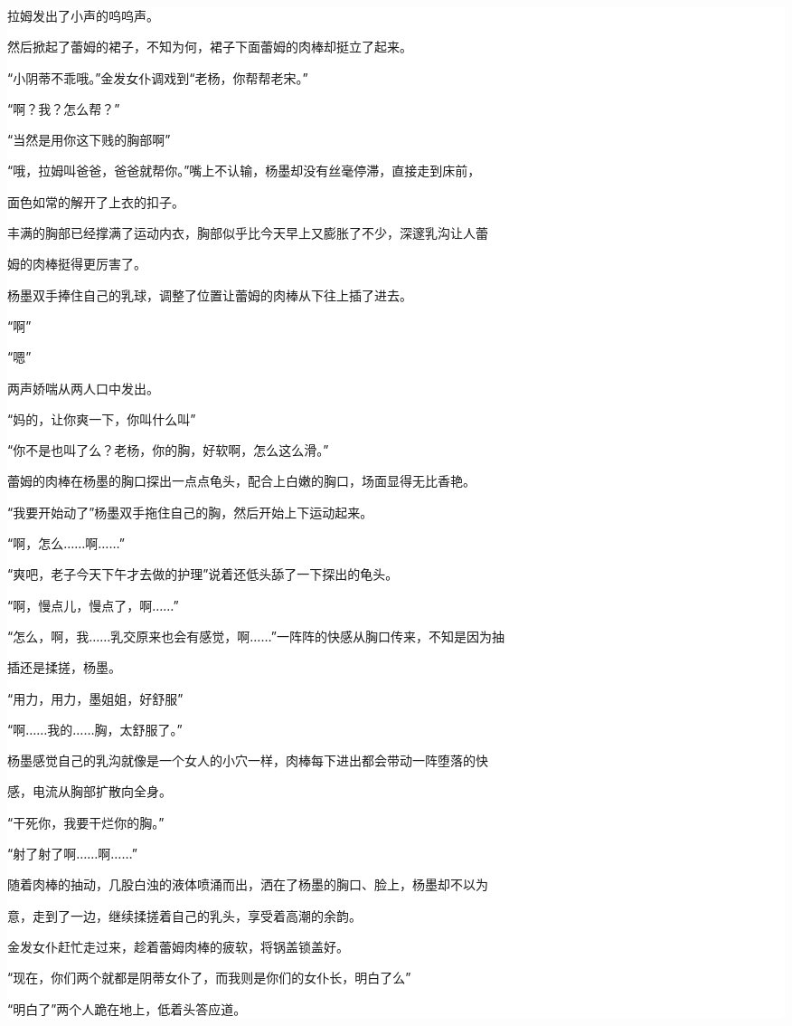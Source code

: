 拉姆发出了小声的呜呜声。

然后掀起了蕾姆的裙子，不知为何，裙子下面蕾姆的肉棒却挺立了起来。

“小阴蒂不乖哦。”金发女仆调戏到“老杨，你帮帮老宋。”

“啊？我？怎么帮？”

“当然是用你这下贱的胸部啊”

“哦，拉姆叫爸爸，爸爸就帮你。”嘴上不认输，杨墨却没有丝毫停滞，直接走到床前，

面色如常的解开了上衣的扣子。

丰满的胸部已经撑满了运动内衣，胸部似乎比今天早上又膨胀了不少，深邃乳沟让人蕾

姆的肉棒挺得更厉害了。

杨墨双手捧住自己的乳球，调整了位置让蕾姆的肉棒从下往上插了进去。

“啊”

“嗯”

两声娇喘从两人口中发出。

“妈的，让你爽一下，你叫什么叫”

“你不是也叫了么？老杨，你的胸，好软啊，怎么这么滑。”

蕾姆的肉棒在杨墨的胸口探出一点点龟头，配合上白嫩的胸口，场面显得无比香艳。

“我要开始动了”杨墨双手拖住自己的胸，然后开始上下运动起来。

“啊，怎么……啊……”

“爽吧，老子今天下午才去做的护理”说着还低头舔了一下探出的龟头。

“啊，慢点儿，慢点了，啊……”

“怎么，啊，我……乳交原来也会有感觉，啊……”一阵阵的快感从胸口传来，不知是因为抽

插还是揉搓，杨墨。

“用力，用力，墨姐姐，好舒服”

“啊……我的……胸，太舒服了。”

杨墨感觉自己的乳沟就像是一个女人的小穴一样，肉棒每下进出都会带动一阵堕落的快

感，电流从胸部扩散向全身。

“干死你，我要干烂你的胸。”

“射了射了啊……啊……”

随着肉棒的抽动，几股白浊的液体喷涌而出，洒在了杨墨的胸口、脸上，杨墨却不以为

意，走到了一边，继续揉搓着自己的乳头，享受着高潮的余韵。

金发女仆赶忙走过来，趁着蕾姆肉棒的疲软，将锅盖锁盖好。

“现在，你们两个就都是阴蒂女仆了，而我则是你们的女仆长，明白了么”

“明白了”两个人跪在地上，低着头答应道。
